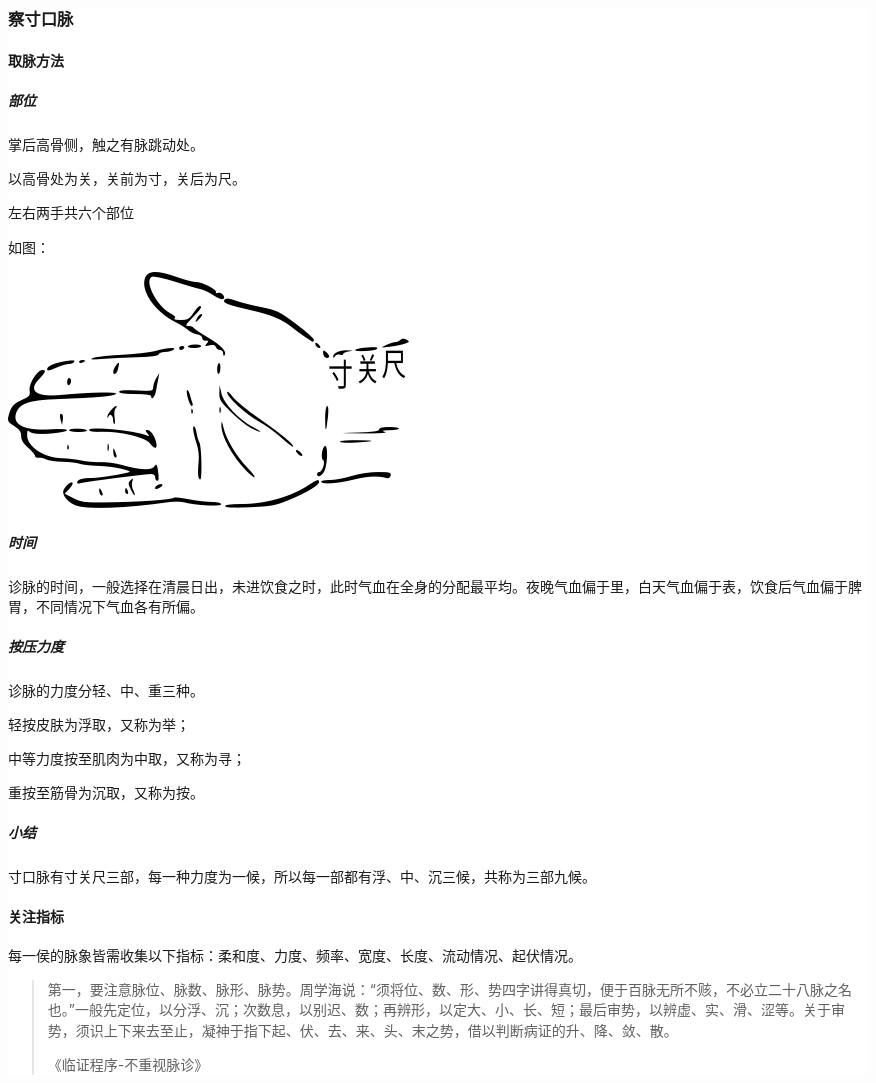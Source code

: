 

### 察寸口脉

#### 取脉方法

##### 部位

掌后高骨侧，触之有脉跳动处。

以高骨处为关，关前为寸，关后为尺。

左右两手共六个部位

如图：

![](./img/寸口脉.svg)



##### 时间

诊脉的时间，一般选择在清晨日出，未进饮食之时，此时气血在全身的分配最平均。夜晚气血偏于里，白天气血偏于表，饮食后气血偏于脾胃，不同情况下气血各有所偏。

##### 按压力度

诊脉的力度分轻、中、重三种。

轻按皮肤为浮取，又称为举；

中等力度按至肌肉为中取，又称为寻；

重按至筋骨为沉取，又称为按。

##### 小结

寸口脉有寸关尺三部，每一种力度为一候，所以每一部都有浮、中、沉三候，共称为三部九候。

#### 关注指标

每一侯的脉象皆需收集以下指标：柔和度、力度、频率、宽度、长度、流动情况、起伏情况。

> 第一，要注意脉位、脉数、脉形、脉势。周学海说：“须将位、数、形、势四字讲得真切，便于百脉无所不赅，不必立二十八脉之名也。”一般先定位，以分浮、沉；次数息，以别迟、数；再辨形，以定大、小、长、短；最后审势，以辨虚、实、滑、涩等。关于审势，须识上下来去至止，凝神于指下起、伏、去、来、头、末之势，借以判断病证的升、降、敛、散。
>
> 《临证程序-不重视脉诊》
